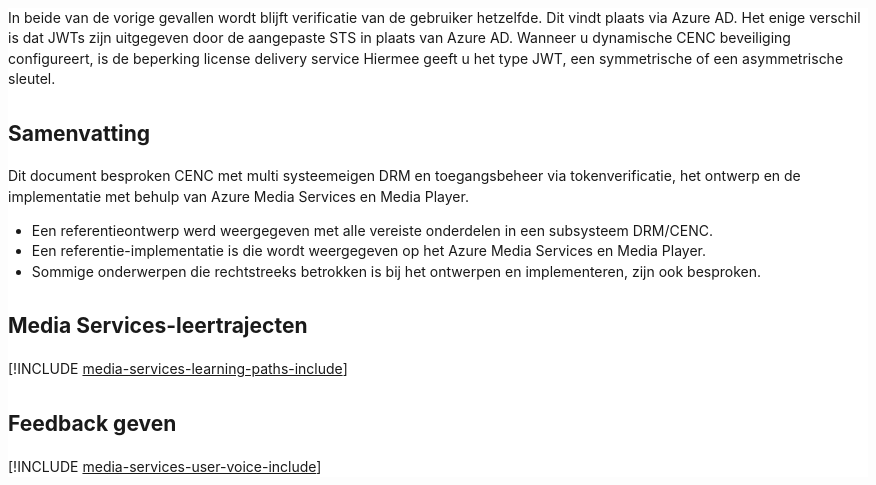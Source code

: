 In beide van de vorige gevallen wordt blijft verificatie van de gebruiker hetzelfde. Dit vindt plaats via Azure AD. Het enige verschil is dat JWTs zijn uitgegeven door de aangepaste STS in plaats van Azure AD. Wanneer u dynamische CENC beveiliging configureert, is de beperking license delivery service Hiermee geeft u het type JWT, een symmetrische of een asymmetrische sleutel.

## <a name="summary"></a>Samenvatting
Dit document besproken CENC met multi systeemeigen DRM en toegangsbeheer via tokenverificatie, het ontwerp en de implementatie met behulp van Azure Media Services en Media Player.

* Een referentieontwerp werd weergegeven met alle vereiste onderdelen in een subsysteem DRM/CENC.
* Een referentie-implementatie is die wordt weergegeven op het Azure Media Services en Media Player.
* Sommige onderwerpen die rechtstreeks betrokken is bij het ontwerpen en implementeren, zijn ook besproken.

## <a name="media-services-learning-paths"></a>Media Services-leertrajecten
[!INCLUDE [media-services-learning-paths-include](../../../includes/media-services-learning-paths-include.md)]

## <a name="provide-feedback"></a>Feedback geven
[!INCLUDE [media-services-user-voice-include](../../../includes/media-services-user-voice-include.md)]
 
